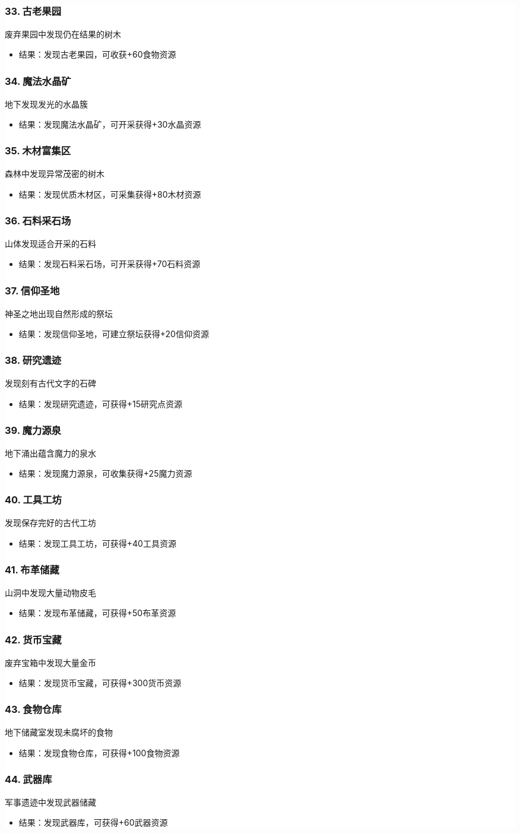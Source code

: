 ### 33. 古老果园
废弃果园中发现仍在结果的树木
- 结果：发现古老果园，可收获+60食物资源

### 34. 魔法水晶矿
地下发现发光的水晶簇
- 结果：发现魔法水晶矿，可开采获得+30水晶资源

### 35. 木材富集区
森林中发现异常茂密的树木
- 结果：发现优质木材区，可采集获得+80木材资源

### 36. 石料采石场
山体发现适合开采的石料
- 结果：发现石料采石场，可开采获得+70石料资源

### 37. 信仰圣地
神圣之地出现自然形成的祭坛
- 结果：发现信仰圣地，可建立祭坛获得+20信仰资源

### 38. 研究遗迹
发现刻有古代文字的石碑
- 结果：发现研究遗迹，可获得+15研究点资源

### 39. 魔力源泉
地下涌出蕴含魔力的泉水
- 结果：发现魔力源泉，可收集获得+25魔力资源

### 40. 工具工坊
发现保存完好的古代工坊
- 结果：发现工具工坊，可获得+40工具资源

### 41. 布革储藏
山洞中发现大量动物皮毛
- 结果：发现布革储藏，可获得+50布革资源

### 42. 货币宝藏
废弃宝箱中发现大量金币
- 结果：发现货币宝藏，可获得+300货币资源

### 43. 食物仓库
地下储藏室发现未腐坏的食物
- 结果：发现食物仓库，可获得+100食物资源

### 44. 武器库
军事遗迹中发现武器储藏
- 结果：发现武器库，可获得+60武器资源
